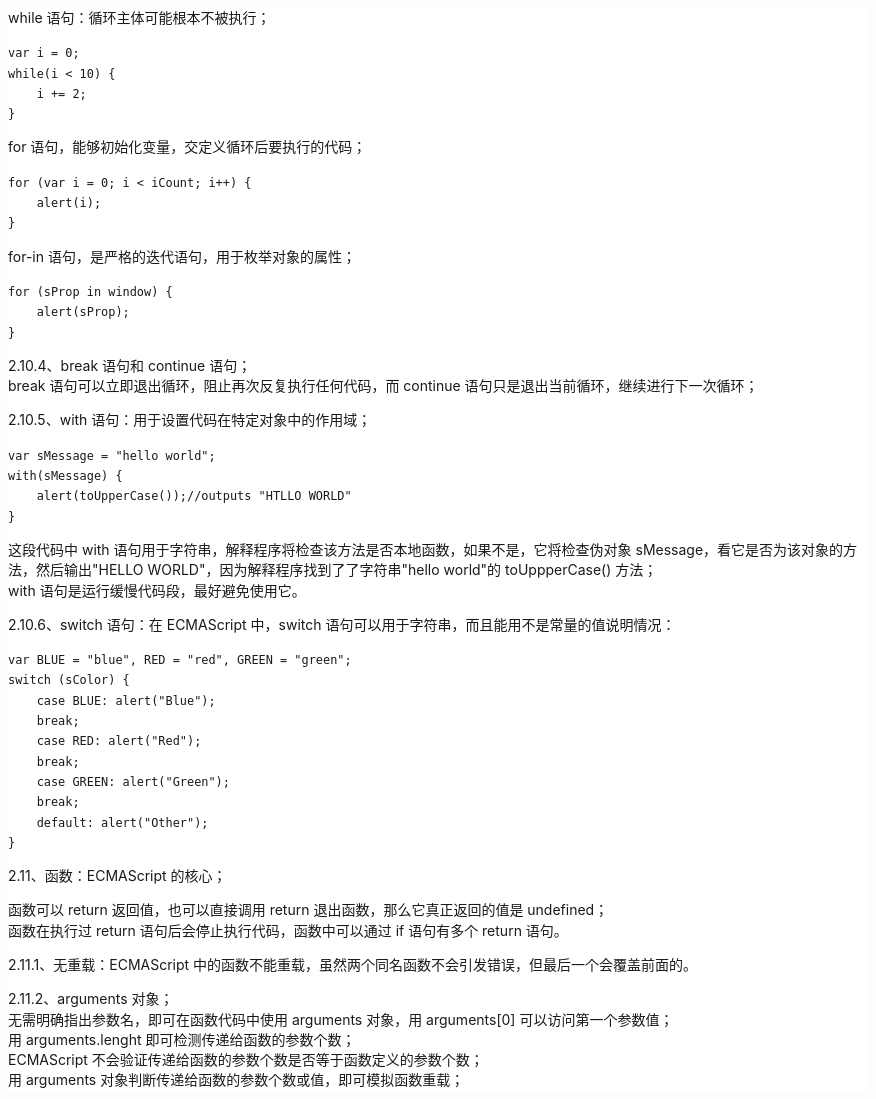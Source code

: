while 语句：循环主体可能根本不被执行；

	var i = 0;
	while(i < 10) {
		i += 2;
	}

for 语句，能够初始化变量，交定义循环后要执行的代码；

	for (var i = 0; i < iCount; i++) {
		alert(i);
	}

for-in 语句，是严格的迭代语句，用于枚举对象的属性；

	for (sProp in window) {
		alert(sProp);
	}

2.10.4、break 语句和 continue 语句；  
break 语句可以立即退出循环，阻止再次反复执行任何代码，而 continue 语句只是退出当前循环，继续进行下一次循环；

2.10.5、with 语句：用于设置代码在特定对象中的作用域；

	var sMessage = "hello world";
	with(sMessage) {
		alert(toUpperCase());//outputs "HTLLO WORLD"
	}

这段代码中 with 语句用于字符串，解释程序将检查该方法是否本地函数，如果不是，它将检查伪对象 sMessage，看它是否为该对象的方法，然后输出"HELLO WORLD"，因为解释程序找到了了字符串"hello world"的 toUppperCase() 方法；  
with 语句是运行缓慢代码段，最好避免使用它。

2.10.6、switch 语句：在 ECMAScript 中，switch 语句可以用于字符串，而且能用不是常量的值说明情况：

	var BLUE = "blue", RED = "red", GREEN = "green";
	switch (sColor) {
		case BLUE: alert("Blue");
		break;
		case RED: alert("Red");
		break;
		case GREEN: alert("Green");
		break;
		default: alert("Other");
	}

2.11、函数：ECMAScript 的核心；

函数可以 return 返回值，也可以直接调用 return 退出函数，那么它真正返回的值是 undefined；  
函数在执行过 return 语句后会停止执行代码，函数中可以通过 if 语句有多个 return 语句。

2.11.1、无重载：ECMAScript 中的函数不能重载，虽然两个同名函数不会引发错误，但最后一个会覆盖前面的。

2.11.2、arguments 对象；  
无需明确指出参数名，即可在函数代码中使用 arguments 对象，用 arguments[0] 可以访问第一个参数值；  
用 arguments.lenght 即可检测传递给函数的参数个数；  
ECMAScript 不会验证传递给函数的参数个数是否等于函数定义的参数个数；  
用 arguments 对象判断传递给函数的参数个数或值，即可模拟函数重载；
